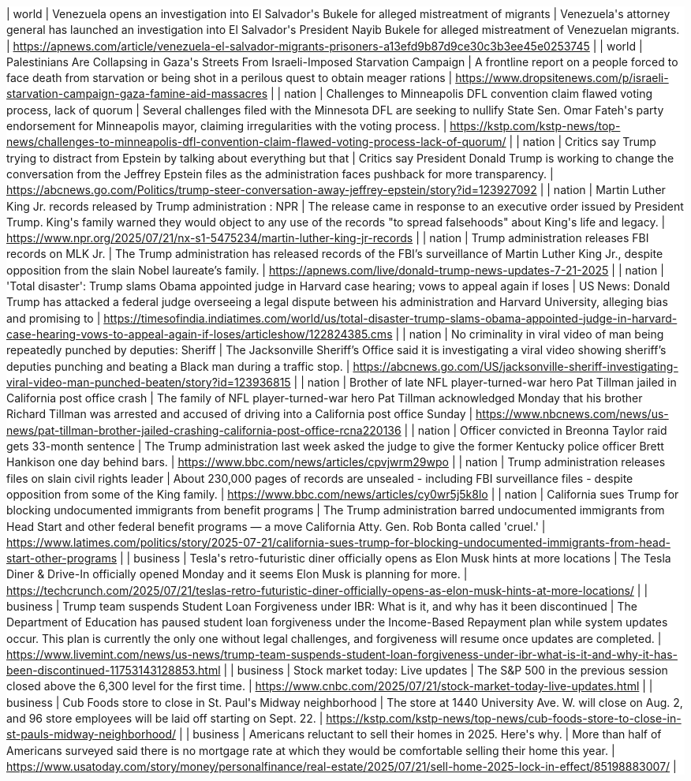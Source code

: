| world | Venezuela opens an investigation into El Salvador's Bukele for alleged mistreatment of migrants | Venezuela's attorney general has launched an investigation into El Salvador's President Nayib Bukele for alleged mistreatment of Venezuelan migrants. | https://apnews.com/article/venezuela-el-salvador-migrants-prisoners-a13efd9b87d9ce30c3b3ee45e0253745 |
| world | Palestinians Are Collapsing in Gaza's Streets From Israeli-Imposed Starvation Campaign | A frontline report on a people forced to face death from starvation or being shot in a perilous quest to obtain meager rations | https://www.dropsitenews.com/p/israeli-starvation-campaign-gaza-famine-aid-massacres |
| nation | Challenges to Minneapolis DFL convention claim flawed voting process, lack of quorum | Several challenges filed with the Minnesota DFL are seeking to nullify State Sen. Omar Fateh's party endorsement for Minneapolis mayor, claiming irregularities with the voting process. | https://kstp.com/kstp-news/top-news/challenges-to-minneapolis-dfl-convention-claim-flawed-voting-process-lack-of-quorum/ |
| nation | Critics say Trump trying to distract from Epstein by talking about everything but that | Critics say President Donald Trump is working to change the conversation from the Jeffrey Epstein files as the administration faces pushback for more transparency. | https://abcnews.go.com/Politics/trump-steer-conversation-away-jeffrey-epstein/story?id=123927092 |
| nation | Martin Luther King Jr. records released by Trump administration : NPR | The release came in response to an executive order issued by President Trump. King's family warned they would object to any use of the records "to spread falsehoods" about King's life and legacy. | https://www.npr.org/2025/07/21/nx-s1-5475234/martin-luther-king-jr-records |
| nation | Trump administration releases FBI records on MLK Jr. | The Trump administration has released records of the FBI’s surveillance of Martin Luther King Jr., despite opposition from the slain Nobel laureate’s family. | https://apnews.com/live/donald-trump-news-updates-7-21-2025 |
| nation | 'Total disaster': Trump slams Obama appointed judge in Harvard case hearing; vows to appeal again if loses | US News: Donald Trump has attacked a federal judge overseeing a legal dispute between his administration and Harvard University, alleging bias and promising to | https://timesofindia.indiatimes.com/world/us/total-disaster-trump-slams-obama-appointed-judge-in-harvard-case-hearing-vows-to-appeal-again-if-loses/articleshow/122824385.cms |
| nation | No criminality in viral video of man being repeatedly punched by deputies: Sheriff | The Jacksonville Sheriff’s Office said it is investigating a viral video showing sheriff’s deputies punching and beating a Black man during a traffic stop. | https://abcnews.go.com/US/jacksonville-sheriff-investigating-viral-video-man-punched-beaten/story?id=123936815 |
| nation | Brother of late NFL player-turned-war hero Pat Tillman jailed in California post office crash | The family of NFL player-turned-war hero Pat Tillman acknowledged Monday that his brother Richard Tillman was arrested and accused of driving into a California post office Sunday | https://www.nbcnews.com/news/us-news/pat-tillman-brother-jailed-crashing-california-post-office-rcna220136 |
| nation | Officer convicted in Breonna Taylor raid gets 33-month sentence | The Trump administration last week asked the judge to give the former Kentucky police officer Brett Hankison one day behind bars. | https://www.bbc.com/news/articles/cpvjwrm29wpo |
| nation | Trump administration releases files on slain civil rights leader | About 230,000 pages of records are unsealed - including FBI surveillance files - despite opposition from some of the King family. | https://www.bbc.com/news/articles/cy0wr5j5k8lo |
| nation | California sues Trump for blocking undocumented immigrants from benefit programs | The Trump administration barred undocumented immigrants from Head Start and other federal benefit programs — a move California Atty. Gen. Rob Bonta called 'cruel.' | https://www.latimes.com/politics/story/2025-07-21/california-sues-trump-for-blocking-undocumented-immigrants-from-head-start-other-programs |
| business | Tesla's retro-futuristic diner officially opens as Elon Musk hints at more locations | The Tesla Diner & Drive-In officially opened Monday and it seems Elon Musk is planning for more. | https://techcrunch.com/2025/07/21/teslas-retro-futuristic-diner-officially-opens-as-elon-musk-hints-at-more-locations/ |
| business | Trump team suspends Student Loan Forgiveness under IBR: What is it, and why has it been discontinued | The Department of Education has paused student loan forgiveness under the Income-Based Repayment plan while system updates occur. This plan is currently the only one without legal challenges, and forgiveness will resume once updates are completed. | https://www.livemint.com/news/us-news/trump-team-suspends-student-loan-forgiveness-under-ibr-what-is-it-and-why-it-has-been-discontinued-11753143128853.html |
| business | Stock market today: Live updates | The S&P 500 in the previous session closed above the 6,300 level for the first time. | https://www.cnbc.com/2025/07/21/stock-market-today-live-updates.html |
| business | Cub Foods store to close in St. Paul's Midway neighborhood | The store at 1440 University Ave. W. will close on Aug. 2, and 96 store employees will be laid off starting on Sept. 22. | https://kstp.com/kstp-news/top-news/cub-foods-store-to-close-in-st-pauls-midway-neighborhood/ |
| business | Americans reluctant to sell their homes in 2025. Here's why. | More than half of Americans surveyed said there is no mortgage rate at which they would be comfortable selling their home this year. | https://www.usatoday.com/story/money/personalfinance/real-estate/2025/07/21/sell-home-2025-lock-in-effect/85198883007/ |